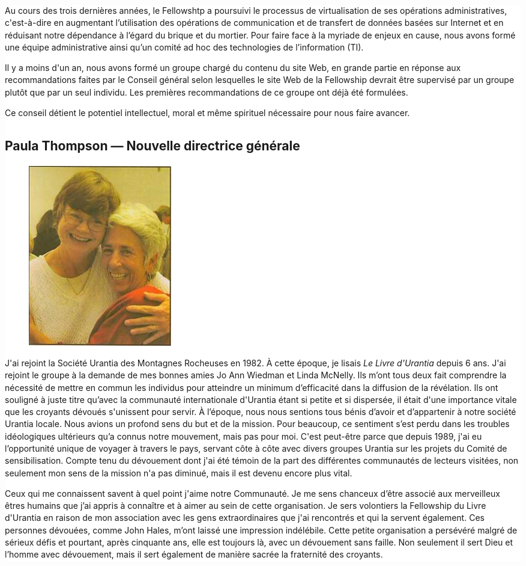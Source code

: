 Au cours des trois dernières années, le Fellowshtp a poursuivi le processus de virtualisation de ses opérations administratives, c'est-à-dire en augmentant l’utilisation des opérations de communication et de transfert de données basées sur Internet et en réduisant notre dépendance à l’égard du brique et du mortier. Pour faire face à la myriade de enjeux en cause, nous avons formé une équipe administrative ainsi qu’un comité ad hoc des technologies de l’information (TI).

Il y a moins d'un an, nous avons formé un groupe chargé du contenu du site Web, en grande partie en réponse aux recommandations faites par le Conseil général selon lesquelles le site Web de la Fellowship devrait être supervisé par un groupe plutôt que par un seul individu. Les premières recommandations de ce groupe ont déjà été formulées.

Ce conseil détient le potentiel intellectuel, moral et même spirituel nécessaire pour nous faire avancer.

## Paula Thompson — Nouvelle directrice générale

<figure id="Figure_3" class="image urantiapedia image-style-align-right">
<img src="/image/article/The_Mighty_Messenger/2006_Fall/Paula_Thompson_and_Bobbie_Dreier.jpg">
</figure>

J'ai rejoint la Société Urantia des Montagnes Rocheuses en 1982. À cette époque, je lisais _Le Livre d'Urantia_ depuis 6 ans. J'ai rejoint le groupe à la demande de mes bonnes amies Jo Ann Wiedman et Linda McNelly. Ils m’ont tous deux fait comprendre la nécessité de mettre en commun les individus pour atteindre un minimum d’efficacité dans la diffusion de la révélation. Ils ont souligné à juste titre qu’avec la communauté internationale d'Urantia étant si petite et si dispersée, il était d'une importance vitale que les croyants dévoués s'unissent pour servir. À l’époque, nous nous sentions tous bénis d’avoir et d’appartenir à notre société Urantia locale. Nous avions un profond sens du but et de la mission. Pour beaucoup, ce sentiment s’est perdu dans les troubles idéologiques ultérieurs qu’a connus notre mouvement, mais pas pour moi. C'est peut-être parce que depuis 1989, j'ai eu l’opportunité unique de voyager à travers le pays, servant côte à côte avec divers groupes Urantia sur les projets du Comité de sensibilisation. Compte tenu du dévouement dont j'ai été témoin de la part des différentes communautés de lecteurs visitées, non seulement mon sens de la mission n'a pas diminué, mais il est devenu encore plus vital.

Ceux qui me connaissent savent à quel point j'aime notre Communauté. Je me sens chanceux d’être associé aux merveilleux êtres humains que j’ai appris à connaître et à aimer au sein de cette organisation. Je sers volontiers la Fellowship du Livre d'Urantia en raison de mon association avec les gens extraordinaires que j'ai rencontrés et qui la servent également. Ces personnes dévouées, comme John Hales, m’ont laissé une impression indélébile. Cette petite organisation a persévéré malgré de sérieux défis et pourtant, après cinquante ans, elle est toujours là, avec un dévouement sans faille. Non seulement il sert Dieu et l’homme avec dévouement, mais il sert également de manière sacrée la fraternité des croyants.
